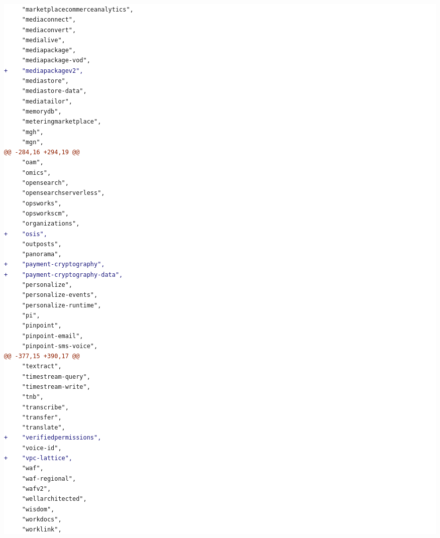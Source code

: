 ```diff
     "marketplacecommerceanalytics",
     "mediaconnect",
     "mediaconvert",
     "medialive",
     "mediapackage",
     "mediapackage-vod",
+    "mediapackagev2",
     "mediastore",
     "mediastore-data",
     "mediatailor",
     "memorydb",
     "meteringmarketplace",
     "mgh",
     "mgn",
@@ -284,16 +294,19 @@
     "oam",
     "omics",
     "opensearch",
     "opensearchserverless",
     "opsworks",
     "opsworkscm",
     "organizations",
+    "osis",
     "outposts",
     "panorama",
+    "payment-cryptography",
+    "payment-cryptography-data",
     "personalize",
     "personalize-events",
     "personalize-runtime",
     "pi",
     "pinpoint",
     "pinpoint-email",
     "pinpoint-sms-voice",
@@ -377,15 +390,17 @@
     "textract",
     "timestream-query",
     "timestream-write",
     "tnb",
     "transcribe",
     "transfer",
     "translate",
+    "verifiedpermissions",
     "voice-id",
+    "vpc-lattice",
     "waf",
     "waf-regional",
     "wafv2",
     "wellarchitected",
     "wisdom",
     "workdocs",
     "worklink",
```
